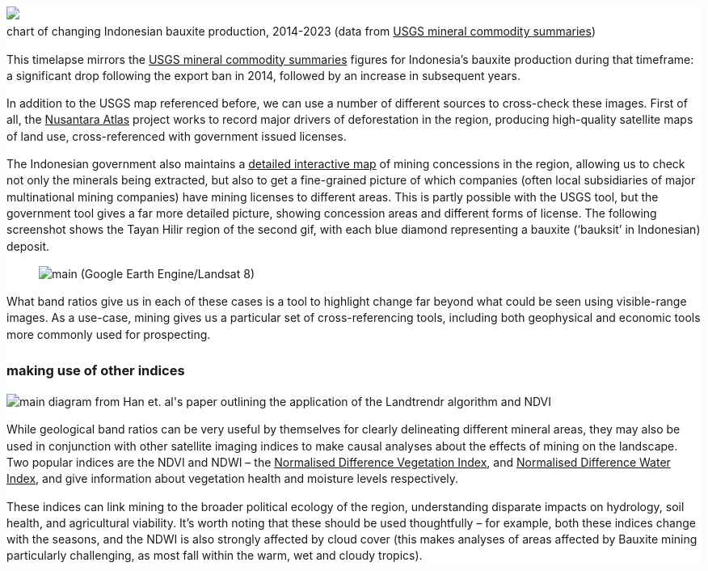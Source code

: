 <span class="marginnote">
	<img src="{{ '/img/bellingcat/bauxite-indonesia.png' | prepend: site.baseurl }}"/><br>
	chart of changing Indonesian bauxite production, 2014-2023 (data from <a href="https://www.usgs.gov/centers/national-minerals-information-center/bauxite-and-alumina-statistics-and-information">USGS mineral commodity summaries</a>)
</span>

This timelapse mirrors the [USGS mineral commodity summaries](https://www.usgs.gov/centers/national-minerals-information-center/bauxite-and-alumina-statistics-and-information) figures for Indonesia’s bauxite production during that timeframe: a significant drop following the export ban in 2014, followed by an increase in subsequent years.

In addition to the USGS map referenced before, we can use a number of different sources to cross-check these images. First of all, the [Nusantara Atlas](https://nusantara-atlas.org/) project works to record major drivers of deforestation in the region, producing high-quality satellite maps of land use, cross-referenced with government issued licenses.

The Indonesian government also maintains a [detailed interactive map](https://geoportal.esdm.go.id/minerba/) of mining concessions in the region, allowing us to check not only the minerals being extracted, but also to get a fine-grained picture of which companies (often local subsidiaries of major multinational mining companies) have mining licenses to different areas. This is partly possible with the USGS tool, but the government tool gives a far more detailed picture, showing concession areas and different forms of license. The following screenshot shows the Tayan Hilir region of the second gif, with each blue diamond representing a bauxite (‘bauksit’ in Indonesian) deposit.

<figure>
	<img src="{{ '/img/bellingcat/tayan-minerals.png' | prepend: site.baseurl }}" alt="main"/>
	(Google Earth Engine/Landsat 8)
</figure>

What band ratios give us in each of these cases is a tool to highlight change far beyond what could be seen using visible-range images. As a use-case, mining gives us a particular set of cross-referencing tools, including both geophysical and economic tools more commonly used for prospecting.

### making use of other indices

 <span class="marginnote">
	<img src="{{ '/img/bellingcat/landtrendr.png' | prepend: site.baseurl }}" alt="main"/>
	diagram from Han et. al's paper outlining the application of the Landtrendr algorithm and NDVI
</span>

While geological band ratios can be very useful by themselves for clearly delineating different mineral areas, they may also be used in conjunction with other satellite imaging indices to make causal analyses about the effects of mining on the landscape. Two popular indices are the NDVI and NDWI – the [Normalised Difference Vegetation Index](https://en.wikipedia.org/wiki/Normalized_difference_vegetation_index), and [Normalised Difference Water Index](https://en.wikipedia.org/wiki/Normalized_difference_water_index), and give information about vegetation health and moisture levels respectively.

These indices can link mining to the broader political ecology of the region, understanding disparate impacts on hydrology, soil health, and agricultural viability. It’s worth noting that these should be used thoughtfully – for example, both these indices change with the seasons, and the NDWI is also strongly affected by cloud cover (this makes analyses of areas affected by Bauxite mining particularly challenging, as most fall within the warm, wet and cloudy tropics).
